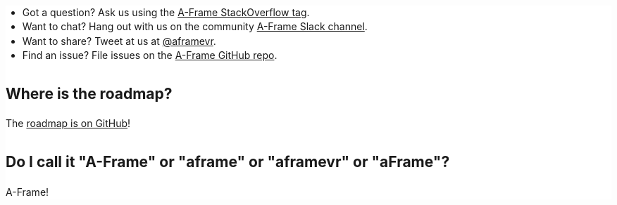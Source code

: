 - Got a question? Ask us using the [A-Frame StackOverflow tag][stackoverflow].
- Want to chat? Hang out with us on the community [A-Frame Slack channel][slack].
- Want to share? Tweet at us at [@aframevr][twitter].
- Find an issue? File issues on the [A-Frame GitHub repo][github].

## Where is the roadmap?

[roadmap]: https://github.com/aframevr/aframe/blob/master/ROADMAP.md

The [roadmap is on GitHub][roadmap]!

## Do I call it "A-Frame" or "aframe" or "aframevr" or "aFrame"?

A-Frame!


[awesome]: https://github.com/aframevr/awesome-aframe/
[ecs]: ./entity-component-system.md
[github]: http://github.com/aframevr/aframe/
[three]: http://threejs.org
[slack]: https://aframevr-slack.herokuapp.com/
[twitter]: https://twitter.com/aframevr/
[stackoverflow]: http://stackoverflow.com/questions/tagged/aframe/
[a-painter]: https://blog.mozvr.com/a-painter
[tiltbrush]: https://www.tiltbrush.com/
[bestpractices]: ../introduction/best-practices.md
[cors]: https://en.wikipedia.org/wiki/Cross-origin_resource_sharing
[localserver]: ./installation.md#local-development
[debug]: ../components/debug.md
[flushtodom]: ../core/entity.md#flushtodom-recursive
[iosvideo]: https://developer.apple.com/library/iad/documentation/UserExperience/Conceptual/iAdJSProgGuide/PlayingVideosinAds/PlayingVideosinAds.html
[android-touch-bug]: https://bugs.chromium.org/p/chromium/issues/detail?id=178297
[html-shader]: https://github.com/mayognaise/aframe-html-shader/
[gltf]: https://en.wikipedia.org/wiki/GlTF
[whygltf]: ../components/gltf-model.md#why-use-gltf
[collada]: https://en.wikipedia.org/wiki/COLLADA
[obj]: https://en.wikipedia.org/wiki/Wavefront_.obj_file
[awesomestock]: https://github.com/neutraltone/awesome-stock-resources
[textures]: https://www.textures.com/
[flickr]: https://www.flickr.com/groups/equirectangular/
[proxy]: https://github.com/cvan/webvr360
[teleport]: https://github.com/fernandojsg/aframe-teleport-controls
[physics]: https://github.com/donmccurdy/aframe-physics-system
[extensible]: https://extensiblewebmanifesto.org/
[aframecomponents]: https://github.com/aframevr/aframe/tree/master/src/components
[writingcomponent]: ./writing-a-component.md
[finding]: ./entity-component-system.md#where-to-find-components
[deviceplatform]: ./vr-headsets-and-webvr-browsers.md
[bestpractices-perf]: ./best-practices.md#performance